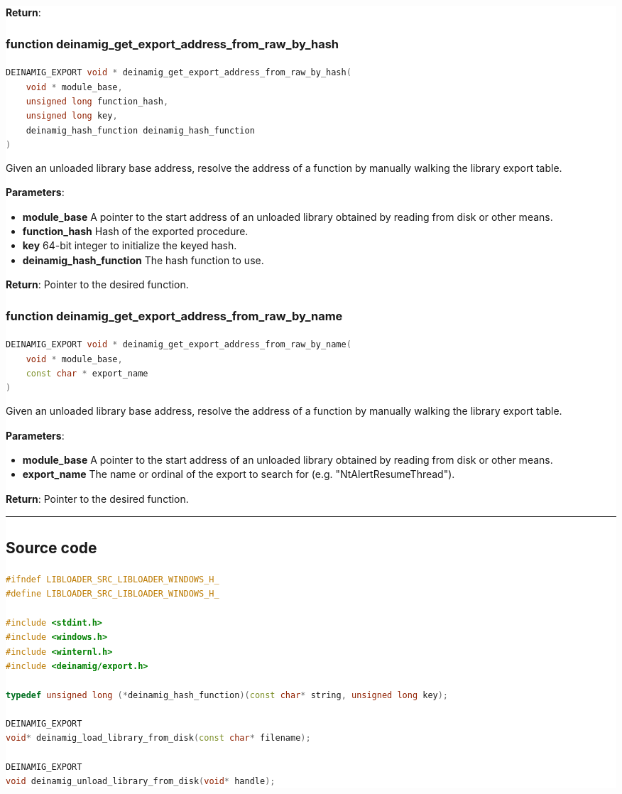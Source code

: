 **Return**: 



### function deinamig_get_export_address_from_raw_by_hash

```cpp
DEINAMIG_EXPORT void * deinamig_get_export_address_from_raw_by_hash(
    void * module_base,
    unsigned long function_hash,
    unsigned long key,
    deinamig_hash_function deinamig_hash_function
)
```

Given an unloaded library base address, resolve the address of a function by manually walking the library export table. 

**Parameters**: 

  * **module_base** A pointer to the start address of an unloaded library obtained by reading from disk or other means. 
  * **function_hash** Hash of the exported procedure. 
  * **key** 64-bit integer to initialize the keyed hash. 
  * **deinamig_hash_function** The hash function to use. 

**Return**: Pointer to the desired function. 



### function deinamig_get_export_address_from_raw_by_name

```cpp
DEINAMIG_EXPORT void * deinamig_get_export_address_from_raw_by_name(
    void * module_base,
    const char * export_name
)
```

Given an unloaded library base address, resolve the address of a function by manually walking the library export table. 

**Parameters**: 

  * **module_base** A pointer to the start address of an unloaded library obtained by reading from disk or other means. 
  * **export_name** The name or ordinal of the export to search for (e.g. "NtAlertResumeThread"). 

**Return**: Pointer to the desired function. 

-------------------------------
## Source code

```cpp
#ifndef LIBLOADER_SRC_LIBLOADER_WINDOWS_H_
#define LIBLOADER_SRC_LIBLOADER_WINDOWS_H_

#include <stdint.h>
#include <windows.h>
#include <winternl.h>
#include <deinamig/export.h>

typedef unsigned long (*deinamig_hash_function)(const char* string, unsigned long key);

DEINAMIG_EXPORT
void* deinamig_load_library_from_disk(const char* filename);

DEINAMIG_EXPORT
void deinamig_unload_library_from_disk(void* handle);

```